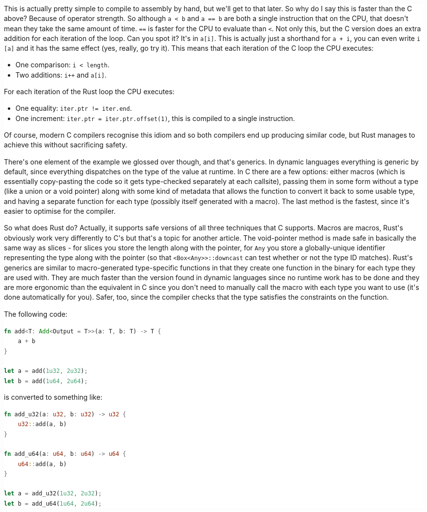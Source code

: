 This is actually pretty simple to compile to assembly by hand, but we'll get to that later.
So why do I say this is faster than the C above? Because of operator strength. So although `a < b` and `a == b` are both a single instruction that on the CPU, that doesn't mean they take the same amount of time. `==` is faster for the CPU to evaluate than `<`. Not only this, but the C version does an extra addition for each iteration of the loop. Can you spot it? It's in `a[i]`. This is actually just a shorthand for `a + i`, you can even write `i[a]` and it has the same effect (yes, really, go try it). This means that each iteration of the C loop the CPU executes:

- One comparison: `i < length`.
- Two additions: `i++` and `a[i]`.

For each iteration of the Rust loop the CPU executes:

- One equality: `iter.ptr != iter.end`.
- One increment: `iter.ptr = iter.ptr.offset(1)`, this is compiled to a single instruction.

Of course, modern C compilers recognise this idiom and so both compilers end up producing similar code, but Rust manages to achieve this without sacrificing safety.

There's one element of the example we glossed over though, and that's generics. In dynamic languages everything is generic by default, since everything dispatches on the type of the value at runtime. In C there are a few options: either macros (which is essentially copy-pasting the code so it gets type-checked separately at each callsite), passing them in some form without a type (like a union or a void pointer) along with some kind of metadata that allows the function to convert it back to some usable type, and having a separate function for each type (possibly itself generated with a macro). The last method is the fastest, since it's easier to optimise for the compiler.

So what does Rust do? Actually, it supports safe versions of all three techniques that C supports. Macros are macros, Rust's obviously work very differently to C's but that's a topic for another article. The void-pointer method is made safe in basically the same way as slices - for slices you store the length along with the pointer, for `Any` you store a globally-unique identifier representing the type along with the pointer (so that `<Box<Any>>::downcast` can test whether or not the type ID matches). Rust's generics are similar to macro-generated type-specific functions in that they create one function in the binary for each type they are used with. They are much faster than the version found in dynamic languages since no runtime work has to be done and they are more ergonomic than the equivalent in C since you don't need to manually call the macro with each type you want to use (it's done automatically for you). Safer, too, since the compiler checks that the type satisfies the constraints on the function.

The following code:

```rust
fn add<T: Add<Output = T>>(a: T, b: T) -> T {
    a + b
}

let a = add(1u32, 2u32);
let b = add(1u64, 2u64);
```

is converted to something like:

```rust
fn add_u32(a: u32, b: u32) -> u32 {
    u32::add(a, b)
}

fn add_u64(a: u64, b: u64) -> u64 {
    u64::add(a, b)
}

let a = add_u32(1u32, 2u32);
let b = add_u64(1u64, 2u64);
```
